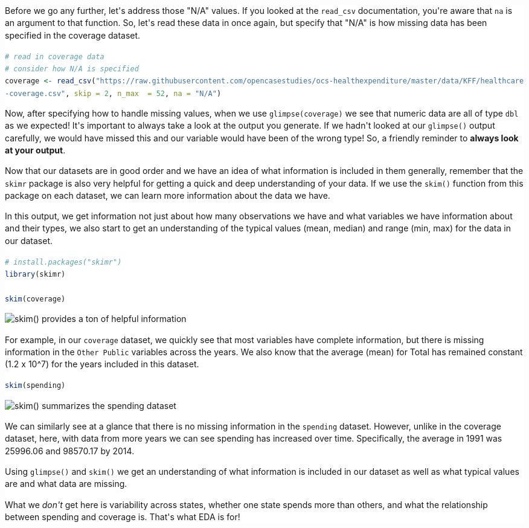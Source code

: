 Before we go any further, let's address those "N/A" values. If you looked at the `read_csv` documentation, you're aware that `na` is an argument to that function. So, let's read these data in once again, but specify that "N/A" is how missing data has been specified in the coverage dataset.

```r
# read in coverage data
# consider how N/A is specified
coverage <- read_csv("https://raw.githubusercontent.com/opencasestudies/ocs-healthexpenditure/master/data/KFF/healthcare-coverage.csv", skip = 2, n_max  = 52, na = "N/A")                    
```

Now, after specifying how to handle missing values, when we use `glimpse(coverage)` we see that numeric data are all of type `dbl` as we expected! It's important to always take a look at the output you generate. If we hadn't looked at our `glimpse()` output carefully, we would have missed this and our variable would have been of the wrong type! So, a friendly reminder to **always look at your output**.

Now that our datasets are in good order and we have an idea of what information is included in them generally, remember that the `skimr` package is also very helpful for getting a quick and deep understanding of your data. If we use the `skim()` function from this package on each dataset, we can learn more information about the data we have.

In this output, we get information not just about how many observations we have and what variables we have information about and their types, we also start to get an understanding of the typical values (mean, median) and range (min, max) for the data in our dataset.


```r
# install.packages("skimr")
library(skimr)

skim(coverage)
```


![`skim()` provides a ton of helpful information](https://docs.google.com/presentation/d/1w-nLXrBvfKHc-AgjCfSfUGE1a6Vy7ogFoTu7ZiDSDFU/export/png?id=1w-nLXrBvfKHc-AgjCfSfUGE1a6Vy7ogFoTu7ZiDSDFU&pageid=g5df245fced_0_11)

For example, in our `coverage` dataset, we quickly see that most variables have complete information, but there is missing information in the `Other Public` variables across the years. We also know that the average (mean) for Total has remained constant (1.2 x 10^7) for the years included in this dataset.

```r
skim(spending)
```


![`skim()` summarizes the spending dataset](https://docs.google.com/presentation/d/1w-nLXrBvfKHc-AgjCfSfUGE1a6Vy7ogFoTu7ZiDSDFU/export/png?id=1w-nLXrBvfKHc-AgjCfSfUGE1a6Vy7ogFoTu7ZiDSDFU&pageid=g5df245fced_0_11)

We can similarly see at a glance that there is no missing information in the `spending` dataset. However, unlike in the coverage dataset, here, with data from more years we can see spending has increased over time. Specifically, the average in 1991 was 25996.06 and 98570.17 by 2014.

Using `glimpse()` and `skim()` we get an understanding of what information is included in our dataset as well as what typical values are and what data are missing.

What we *don't* get here is variability across states, whether one state spends more than others, and what the relationship between spending and coverage is. That's what EDA is for!
